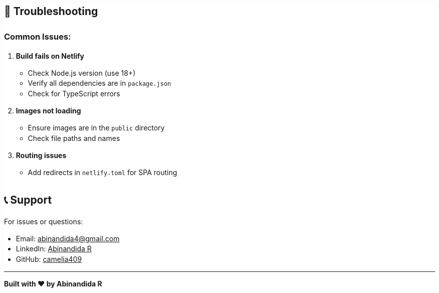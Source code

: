 ## 🐛 Troubleshooting

### Common Issues:

1. **Build fails on Netlify**
   - Check Node.js version (use 18+)
   - Verify all dependencies are in `package.json`
   - Check for TypeScript errors

2. **Images not loading**
   - Ensure images are in the `public` directory
   - Check file paths and names

3. **Routing issues**
   - Add redirects in `netlify.toml` for SPA routing

## 📞 Support

For issues or questions:
- Email: abinandida4@gmail.com
- LinkedIn: [Abinandida R](https://linkedin.com/in/abinandida-r-377128258)
- GitHub: [camelia409](https://github.com/camelia409)

---

**Built with ❤️ by Abinandida R**